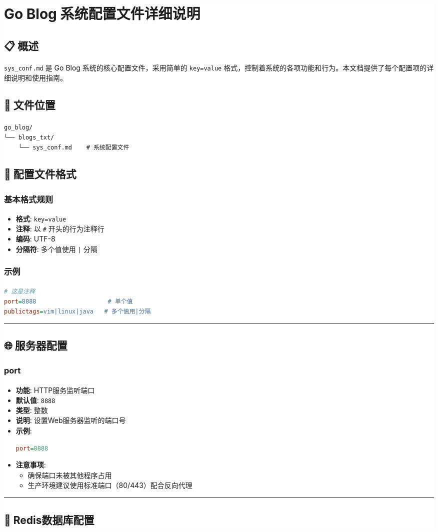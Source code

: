 # Go Blog 系统配置文件详细说明

## 📋 概述

`sys_conf.md` 是 Go Blog 系统的核心配置文件，采用简单的 `key=value` 格式，控制着系统的各项功能和行为。本文档提供了每个配置项的详细说明和使用指南。

## 📁 文件位置

```
go_blog/
└── blogs_txt/
    └── sys_conf.md    # 系统配置文件
```

## 🔧 配置文件格式

### 基本格式规则
- **格式**: `key=value`
- **注释**: 以 `#` 开头的行为注释行
- **编码**: UTF-8
- **分隔符**: 多个值使用 `|` 分隔

### 示例
```ini
# 这是注释
port=8888                    # 单个值
publictags=vim|linux|java   # 多个值用|分隔
```

---

## 🌐 服务器配置

### port
- **功能**: HTTP服务监听端口
- **默认值**: `8888`
- **类型**: 整数
- **说明**: 设置Web服务器监听的端口号
- **示例**: 
  ```ini
  port=8888
  ```
- **注意事项**: 
  - 确保端口未被其他程序占用
  - 生产环境建议使用标准端口（80/443）配合反向代理

---

## 💾 Redis数据库配置
